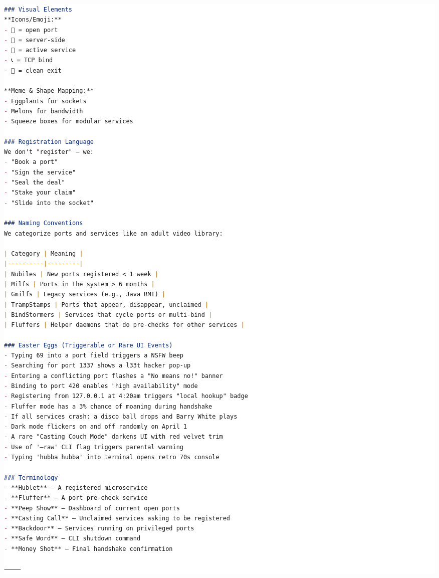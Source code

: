```markdown
### Visual Elements
**Icons/Emoji:**
- 🍆 = open port
- 🍑 = server-side
- 🍒 = active service
- 📞 = TCP bind
- 🧼 = clean exit

**Meme & Shape Mapping:**
- Eggplants for sockets
- Melons for bandwidth
- Squeeze boxes for modular services

### Registration Language
We don't "register" — we:
- "Book a port"
- "Sign the service"
- "Seal the deal"
- "Stake your claim"
- "Slide into the socket"

### Naming Conventions
We categorize ports and services like an adult video library:

| Category | Meaning |
|----------|---------|
| Nubiles | New ports registered < 1 week |
| Milfs | Ports in the system > 6 months |
| Gmilfs | Legacy services (e.g., Java RMI) |
| TrampStamps | Ports that appear, disappear, unclaimed |
| BindStormers | Services that cycle ports or multi-bind |
| Fluffers | Helper daemons that do pre-checks for other services |

### Easter Eggs (Triggerable or Rare UI Events)
- Typing 69 into a port field triggers a NSFW beep
- Searching for port 1337 shows a l33t hacker pop-up
- Entering a conflicting port flashes a "No means no!" banner
- Binding to port 420 enables "high availability" mode
- Registering from 127.0.0.1 at 4:20am triggers "local hookup" badge
- Fluffer mode has a 3% chance of moaning during handshake
- If all services crash: a disco ball drops and Barry White plays
- Dark mode flickers on and off randomly on April 1
- A rare "Casting Couch Mode" darkens UI with red velvet trim
- Use of '–raw' CLI flag triggers parental warning
- Typing 'hubba hubba' into terminal opens retro 70s console

### Terminology
- **Hublet** – A registered microservice
- **Fluffer** – A port pre-check service
- **Peep Show** – Dashboard of current open ports
- **Casting Call** – Unclaimed services asking to be registered
- **Backdoor** – Services running on privileged ports
- **Safe Word** – CLI shutdown command
- **Money Shot** – Final handshake confirmation

⸻
```
